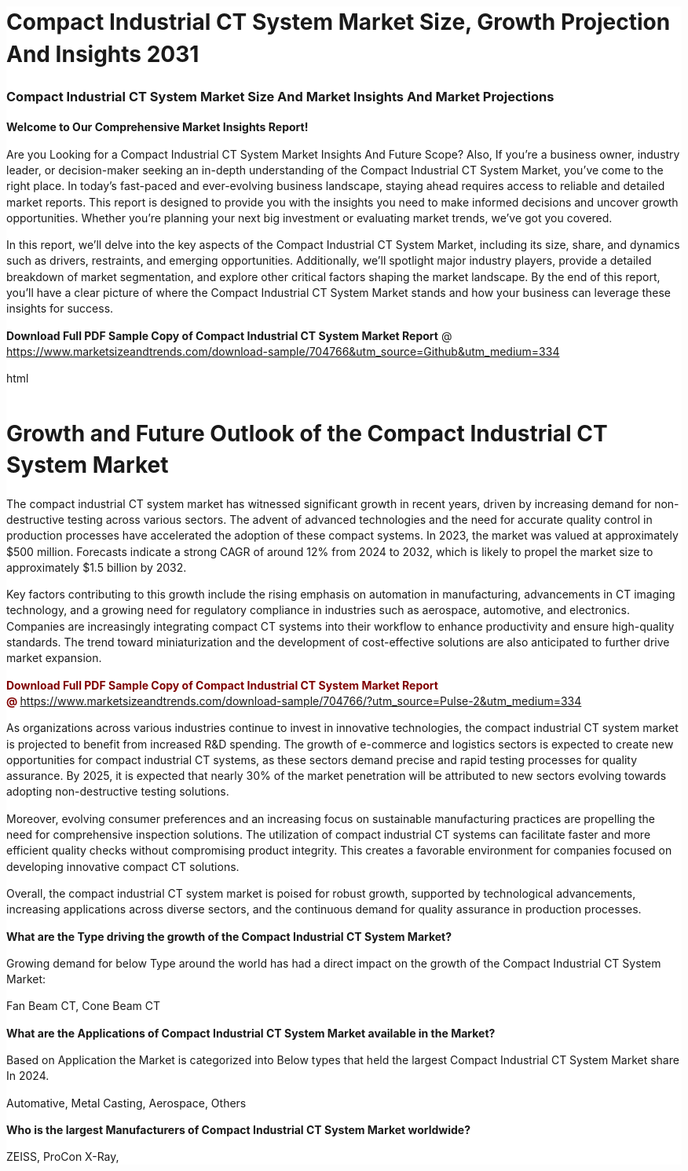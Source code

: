 <h1>Compact Industrial CT System Market Size, Growth Projection And Insights 2031</h1><div class="" data-test-id=""><h3><span class="">Compact Industrial CT System Market Size And Market Insights And Market Projections</span></h3></div><div class="" data-test-id=""><p><strong>Welcome to Our Comprehensive Market Insights Report!</strong></p><p>Are you Looking for a Compact Industrial CT System Market Insights And Future Scope? Also, If you&rsquo;re a business owner, industry leader, or decision-maker seeking an in-depth understanding of the Compact Industrial CT System Market, you&rsquo;ve come to the right place. In today&rsquo;s fast-paced and ever-evolving business landscape, staying ahead requires access to reliable and detailed market reports. This report is designed to provide you with the insights you need to make informed decisions and uncover growth opportunities. Whether you&rsquo;re planning your next big investment or evaluating market trends, we&rsquo;ve got you covered.</p><p>In this report, we&rsquo;ll delve into the key aspects of the Compact Industrial CT System Market, including its size, share, and dynamics such as drivers, restraints, and emerging opportunities. Additionally, we&rsquo;ll spotlight major industry players, provide a detailed breakdown of market segmentation, and explore other critical factors shaping the market landscape. By the end of this report, you&rsquo;ll have a clear picture of where the Compact Industrial CT System Market stands and how your business can leverage these insights for success.</p><p><strong>Download Full PDF Sample Copy of Compact Industrial CT System Market Report</strong> @ <a href="https://www.marketsizeandtrends.com/download-sample/704766&utm_source=Github&utm_medium=334" target="_blank">https://www.marketsizeandtrends.com/download-sample/704766&utm_source=Github&utm_medium=334</a></p></div><div class="" data-test-id=""><p><span class="">html<!DOCTYPE html><html lang="en"><head> <meta charset="UTF-8"> <meta name="viewport" content="width=device-width, initial-scale=1.0"> <title>Compact Industrial CT System Market</title></head><body> <h1>Growth and Future Outlook of the Compact Industrial CT System Market</h1> <p>The compact industrial CT system market has witnessed significant growth in recent years, driven by increasing demand for non-destructive testing across various sectors. The advent of advanced technologies and the need for accurate quality control in production processes have accelerated the adoption of these compact systems. In 2023, the market was valued at approximately $500 million. Forecasts indicate a strong CAGR of around 12% from 2024 to 2032, which is likely to propel the market size to approximately $1.5 billion by 2032.</p> <p>Key factors contributing to this growth include the rising emphasis on automation in manufacturing, advancements in CT imaging technology, and a growing need for regulatory compliance in industries such as aerospace, automotive, and electronics. Companies are increasingly integrating compact CT systems into their workflow to enhance productivity and ensure high-quality standards. The trend toward miniaturization and the development of cost-effective solutions are also anticipated to further drive market expansion.</p> <p><strong><span style="color: #800000;">Download Full PDF Sample Copy of Compact Industrial CT System Market Report @</span>&nbsp;</strong><a href="https://www.marketsizeandtrends.com/download-sample/704766/?utm_source=Pulse-2&amp;utm_medium=334">https://www.marketsizeandtrends.com/download-sample/704766/?utm_source=Pulse-2&amp;utm_medium=334</a></p> <p>As organizations across various industries continue to invest in innovative technologies, the compact industrial CT system market is projected to benefit from increased R&D spending. The growth of e-commerce and logistics sectors is expected to create new opportunities for compact industrial CT systems, as these sectors demand precise and rapid testing processes for quality assurance. By 2025, it is expected that nearly 30% of the market penetration will be attributed to new sectors evolving towards adopting non-destructive testing solutions.</p> <p>Moreover, evolving consumer preferences and an increasing focus on sustainable manufacturing practices are propelling the need for comprehensive inspection solutions. The utilization of compact industrial CT systems can facilitate faster and more efficient quality checks without compromising product integrity. This creates a favorable environment for companies focused on developing innovative compact CT solutions.</p> <p>Overall, the compact industrial CT system market is poised for robust growth, supported by technological advancements, increasing applications across diverse sectors, and the continuous demand for quality assurance in production processes.</p></body></html></span></p><p><strong><span class="">What are the&nbsp;Type driving the growth of the Compact Industrial CT System Market?</span></strong></p></div><div class="" data-test-id=""><p><span class="">Growing demand for below Type around the world has had a direct impact on the growth of the Compact Industrial CT System Market:</span></p></div><div class="" data-test-id=""><p>Fan Beam CT, Cone Beam CT</p><p><span class=""><strong>What are the&nbsp;Applications&nbsp;of Compact Industrial CT System Market available in the Market?</strong></span></p></div><div class="" data-test-id=""><p><span class="">Based on Application the Market is categorized into Below types that held the largest Compact Industrial CT System Market share In 2024.</span></p></div><div class="" data-test-id=""><p><span class="">Automative, Metal Casting, Aerospace, Others</span></p><p><span class=""><strong>Who is the largest Manufacturers of Compact Industrial CT System Market worldwide?</strong></span></p></div><div class="" data-test-id=""><p><span class="">ZEISS, ProCon X-Ray,